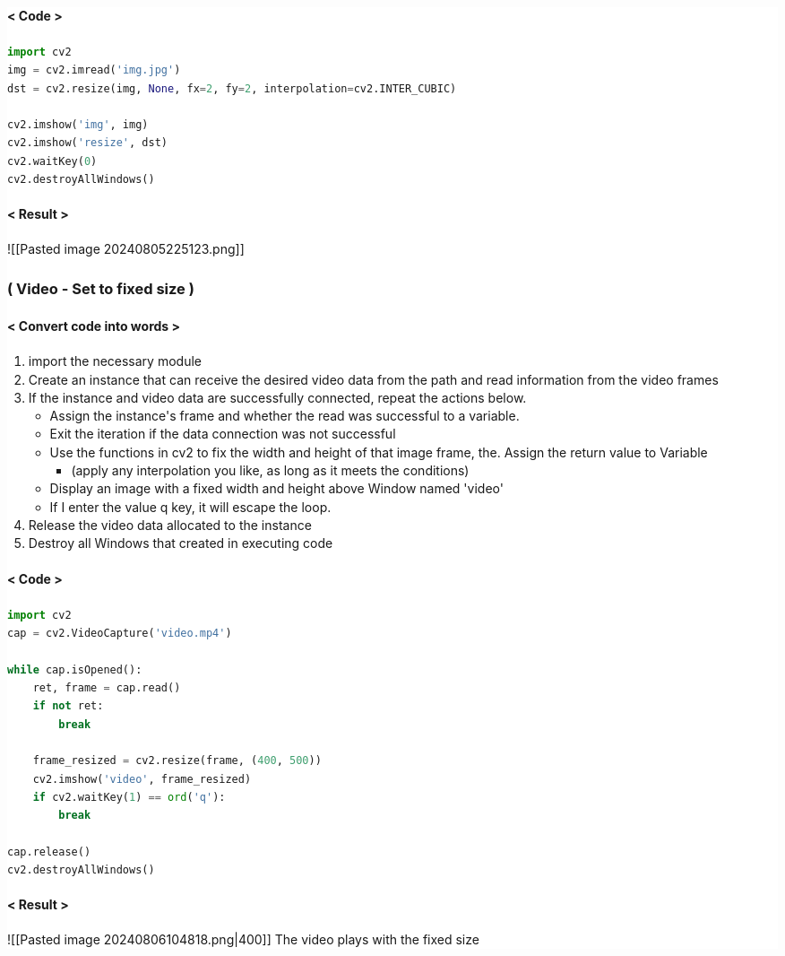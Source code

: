 #### < Code >
```python
import cv2
img = cv2.imread('img.jpg')
dst = cv2.resize(img, None, fx=2, fy=2, interpolation=cv2.INTER_CUBIC)

cv2.imshow('img', img)
cv2.imshow('resize', dst)
cv2.waitKey(0)
cv2.destroyAllWindows()
```

#### < Result >
![[Pasted image 20240805225123.png]]


### ( Video - Set to fixed size )
#### < Convert code into words >
1. import  the necessary module
2. Create an instance that can receive the desired video data from the path and read information from the video frames
3. If the instance and video data are successfully connected, repeat the actions below.
	- Assign the instance's frame and whether the read was successful to a variable.
	- Exit the iteration if the data connection was not successful
	- Use the functions in cv2 to fix the width and height of that image frame, the. Assign the return value to Variable 
		- (apply any interpolation you like, as long as it meets the conditions)
	- Display an image with a fixed width and height above Window named 'video'
	- If I enter the value q key, it will escape the loop.
4. Release the video data allocated to the instance
5. Destroy all Windows that created in executing code

#### < Code >
```python
import cv2
cap = cv2.VideoCapture('video.mp4')

while cap.isOpened():
    ret, frame = cap.read()
    if not ret:
        break

    frame_resized = cv2.resize(frame, (400, 500))
    cv2.imshow('video', frame_resized)
    if cv2.waitKey(1) == ord('q'):
        break

cap.release()
cv2.destroyAllWindows()
```
#### < Result >
![[Pasted image 20240806104818.png|400]]
The video plays with the fixed size
